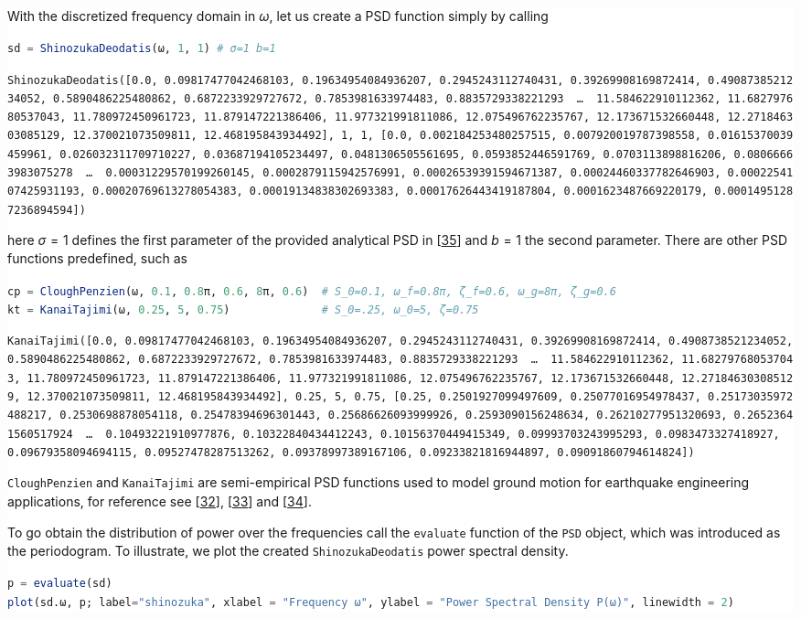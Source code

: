 
With the discretized frequency domain in $\omega$, let us create a PSD function simply by calling

```julia
sd = ShinozukaDeodatis(ω, 1, 1) # σ=1 b=1
```


```ansi
ShinozukaDeodatis([0.0, 0.09817477042468103, 0.19634954084936207, 0.2945243112740431, 0.39269908169872414, 0.4908738521234052, 0.5890486225480862, 0.6872233929727672, 0.7853981633974483, 0.8835729338221293  …  11.584622910112362, 11.682797680537043, 11.780972450961723, 11.879147221386406, 11.977321991811086, 12.075496762235767, 12.173671532660448, 12.271846303085129, 12.370021073509811, 12.468195843934492], 1, 1, [0.0, 0.002184253480257515, 0.007920019787398558, 0.01615370039459961, 0.026032311709710227, 0.03687194105234497, 0.0481306505561695, 0.0593852446591769, 0.0703113898816206, 0.08066663983075278  …  0.00031229570199260145, 0.0002879115942576991, 0.00026539391594671387, 0.00024460337782646903, 0.0002254107425931193, 0.00020769613278054383, 0.00019134838302693383, 0.00017626443419187804, 0.0001623487669220179, 0.00014951287236894594])
```


here $\sigma=1$ defines the first parameter of the provided analytical PSD in [[35](/references#shinozuka1991simulation)] and $b=1$ the second parameter. There are other PSD functions predefined, such as

```julia
cp = CloughPenzien(ω, 0.1, 0.8π, 0.6, 8π, 0.6)  # S_0=0.1, ω_f=0.8π, ζ_f=0.6, ω_g=8π, ζ_g=0.6
kt = KanaiTajimi(ω, 0.25, 5, 0.75)              # S_0=.25, ω_0=5, ζ=0.75
```


```ansi
KanaiTajimi([0.0, 0.09817477042468103, 0.19634954084936207, 0.2945243112740431, 0.39269908169872414, 0.4908738521234052, 0.5890486225480862, 0.6872233929727672, 0.7853981633974483, 0.8835729338221293  …  11.584622910112362, 11.682797680537043, 11.780972450961723, 11.879147221386406, 11.977321991811086, 12.075496762235767, 12.173671532660448, 12.271846303085129, 12.370021073509811, 12.468195843934492], 0.25, 5, 0.75, [0.25, 0.2501927099497609, 0.25077016954978437, 0.25173035972488217, 0.2530698878054118, 0.25478394696301443, 0.25686626093999926, 0.2593090156248634, 0.26210277951320693, 0.26523641560517924  …  0.10493221910977876, 0.10322840434412243, 0.10156370449415349, 0.09993703243995293, 0.0983473327418927, 0.09679358094694115, 0.09527478287513262, 0.09378997389167106, 0.09233821816944897, 0.09091860794614824])
```


`CloughPenzien` and `KanaiTajimi` are semi-empirical PSD functions used to model ground motion for earthquake engineering applications, for reference see [[32](/references#kanai1957semi)], [[33](/references#tajimi1960statistical)] and [[34](/references#clough1975structures)].

To go obtain the distribution of power over the frequencies call the `evaluate` function of the `PSD` object, which was introduced as the periodogram. To illustrate, we plot the created `ShinozukaDeodatis` power spectral density.

```julia
p = evaluate(sd)
plot(sd.ω, p; label="shinozuka", xlabel = "Frequency ω", ylabel = "Power Spectral Density P(ω)", linewidth = 2)
```


